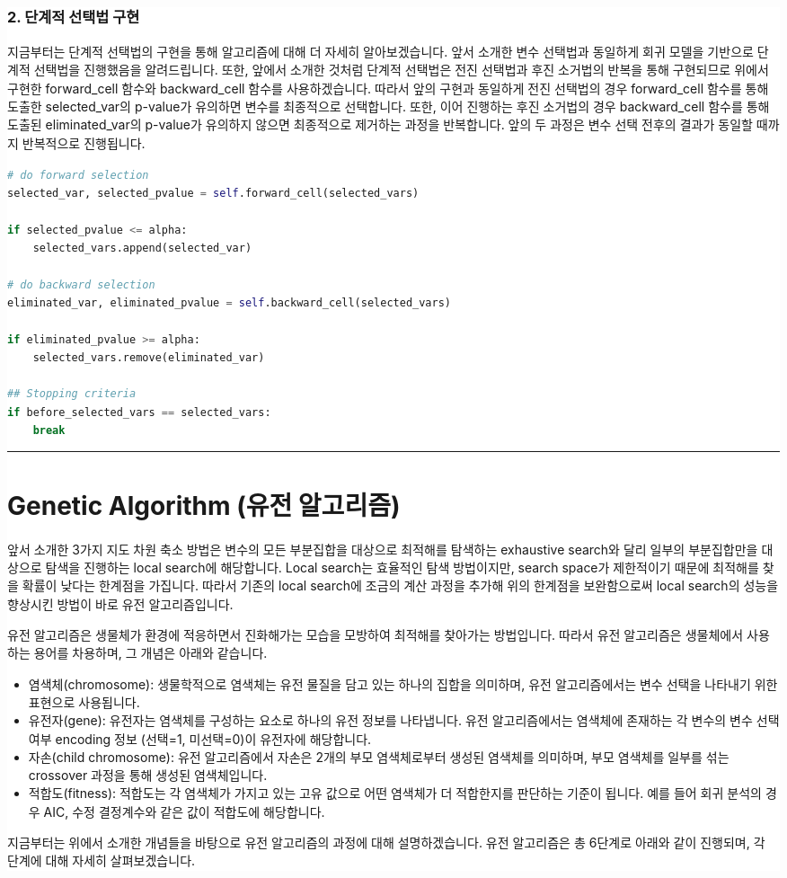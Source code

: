 ### **2. 단계적 선택법 구현**
지금부터는 단계적 선택법의 구현을 통해 알고리즘에 대해 더 자세히 알아보겠습니다. 앞서 소개한 변수 선택법과 동일하게 회귀 모델을 기반으로 단계적 선택법을 진행했음을 알려드립니다. 또한, 앞에서 소개한 것처럼 단계적 선택법은 전진 선택법과 후진 소거법의 반복을 통해 구현되므로 위에서 구현한 forward_cell 함수와 backward_cell 함수를 사용하겠습니다. 따라서 앞의 구현과 동일하게 전진 선택법의 경우 forward_cell 함수를 통해 도출한 selected_var의 p-value가 유의하면 변수를 최종적으로 선택합니다. 또한, 이어 진행하는 후진 소거법의 경우 backward_cell 함수를 통해 도출된 eliminated_var의 p-value가 유의하지 않으면 최종적으로 제거하는 과정을 반복합니다. 앞의 두 과정은 변수 선택 전후의 결과가 동일할 때까지 반복적으로 진행됩니다.
~~~python
# do forward selection
selected_var, selected_pvalue = self.forward_cell(selected_vars)

if selected_pvalue <= alpha:
    selected_vars.append(selected_var)

# do backward selection
eliminated_var, eliminated_pvalue = self.backward_cell(selected_vars)

if eliminated_pvalue >= alpha:
    selected_vars.remove(eliminated_var)

## Stopping criteria
if before_selected_vars == selected_vars:
    break
~~~

- - -

# **Genetic Algorithm (유전 알고리즘)**

앞서 소개한 3가지 지도 차원 축소 방법은 변수의 모든 부분집합을 대상으로 최적해를 탐색하는 exhaustive search와 달리 일부의 부분집합만을 대상으로 탐색을 진행하는 local search에 해당합니다. Local search는 효율적인 탐색 방법이지만, search space가 제한적이기 때문에 최적해를 찾을 확률이 낮다는 한계점을 가집니다. 따라서 기존의 local search에 조금의 계산 과정을 추가해 위의 한계점을 보완함으로써 local search의 성능을 향상시킨 방법이 바로 유전 알고리즘입니다.

유전 알고리즘은 생물체가 환경에 적응하면서 진화해가는 모습을 모방하여 최적해를 찾아가는 방법입니다. 따라서 유전 알고리즘은 생물체에서 사용하는 용어를 차용하며, 그 개념은 아래와 같습니다.

-   염색체(chromosome): 생물학적으로 염색체는 유전 물질을 담고 있는 하나의 집합을 의미하며, 유전 알고리즘에서는 변수 선택을 나타내기 위한 표현으로 사용됩니다.
-   유전자(gene): 유전자는 염색체를 구성하는 요소로 하나의 유전 정보를 나타냅니다. 유전 알고리즘에서는 염색체에 존재하는 각 변수의 변수 선택 여부 encoding 정보 (선택=1, 미선택=0)이 유전자에 해당합니다.
-   자손(child chromosome): 유전 알고리즘에서 자손은 2개의 부모 염색체로부터 생성된 염색체를 의미하며, 부모 염색체를 일부를 섞는 crossover 과정을 통해 생성된 염색체입니다.
-   적합도(fitness): 적합도는 각 염색체가 가지고 있는 고유 값으로 어떤 염색체가 더 적합한지를 판단하는 기준이 됩니다. 예를 들어 회귀 분석의 경우 AIC, 수정 결정계수와 같은 값이 적합도에 해당합니다.

지금부터는 위에서 소개한 개념들을 바탕으로 유전 알고리즘의 과정에 대해 설명하겠습니다. 유전 알고리즘은 총 6단계로 아래와 같이 진행되며, 각 단계에 대해 자세히 살펴보겠습니다.
